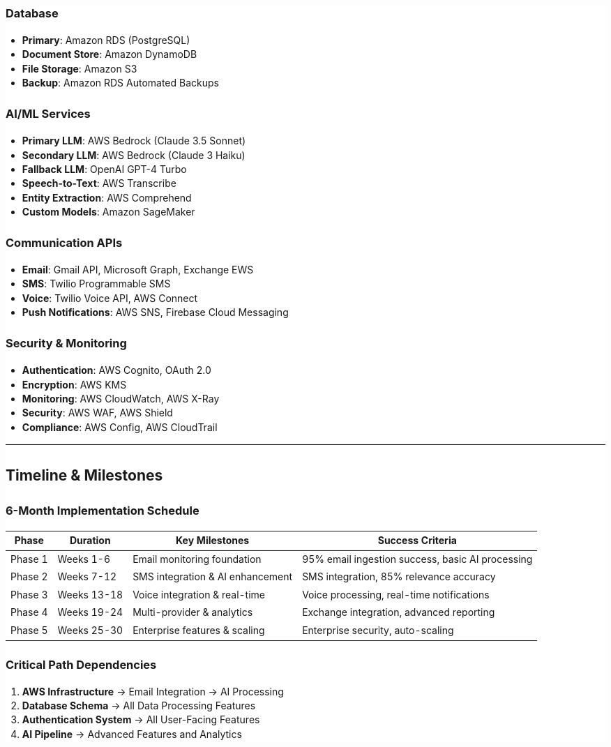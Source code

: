 ### Database
- **Primary**: Amazon RDS (PostgreSQL)
- **Document Store**: Amazon DynamoDB
- **File Storage**: Amazon S3
- **Backup**: Amazon RDS Automated Backups

### AI/ML Services
- **Primary LLM**: AWS Bedrock (Claude 3.5 Sonnet)
- **Secondary LLM**: AWS Bedrock (Claude 3 Haiku)
- **Fallback LLM**: OpenAI GPT-4 Turbo
- **Speech-to-Text**: AWS Transcribe
- **Entity Extraction**: AWS Comprehend
- **Custom Models**: Amazon SageMaker

### Communication APIs
- **Email**: Gmail API, Microsoft Graph, Exchange EWS
- **SMS**: Twilio Programmable SMS
- **Voice**: Twilio Voice API, AWS Connect
- **Push Notifications**: AWS SNS, Firebase Cloud Messaging

### Security & Monitoring
- **Authentication**: AWS Cognito, OAuth 2.0
- **Encryption**: AWS KMS
- **Monitoring**: AWS CloudWatch, AWS X-Ray
- **Security**: AWS WAF, AWS Shield
- **Compliance**: AWS Config, AWS CloudTrail

---

## Timeline & Milestones

### 6-Month Implementation Schedule

| Phase | Duration | Key Milestones | Success Criteria |
|-------|----------|----------------|------------------|
| Phase 1 | Weeks 1-6 | Email monitoring foundation | 95% email ingestion success, basic AI processing |
| Phase 2 | Weeks 7-12 | SMS integration & AI enhancement | SMS integration, 85% relevance accuracy |
| Phase 3 | Weeks 13-18 | Voice integration & real-time | Voice processing, real-time notifications |
| Phase 4 | Weeks 19-24 | Multi-provider & analytics | Exchange integration, advanced reporting |
| Phase 5 | Weeks 25-30 | Enterprise features & scaling | Enterprise security, auto-scaling |

### Critical Path Dependencies
1. **AWS Infrastructure** → Email Integration → AI Processing
2. **Database Schema** → All Data Processing Features
3. **Authentication System** → All User-Facing Features
4. **AI Pipeline** → Advanced Features and Analytics
